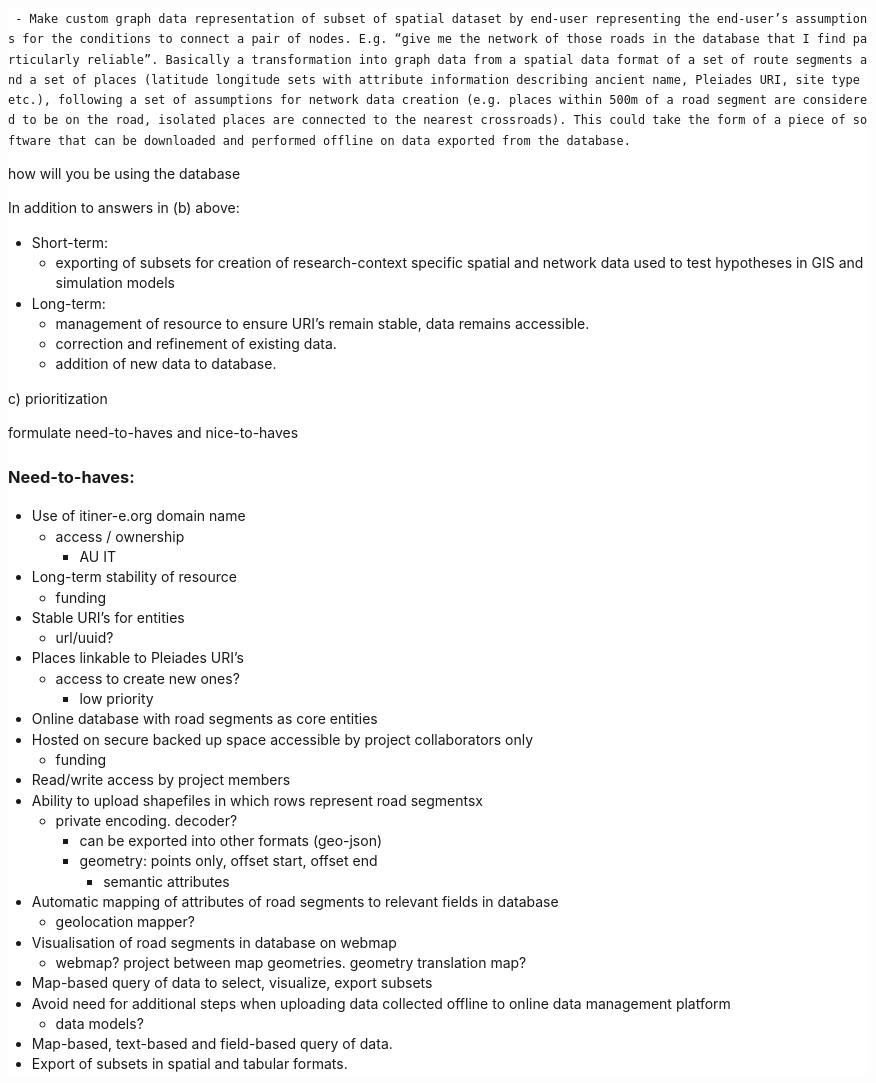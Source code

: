      - Make custom graph data representation of subset of spatial dataset by end-user representing the end-user’s assumptions for the conditions to connect a pair of nodes. E.g. “give me the network of those roads in the database that I find particularly reliable”. Basically a transformation into graph data from a spatial data format of a set of route segments and a set of places (latitude longitude sets with attribute information describing ancient name, Pleiades URI, site type etc.), following a set of assumptions for network data creation (e.g. places within 500m of a road segment are considered to be on the road, isolated places are connected to the nearest crossroads). This could take the form of a piece of software that can be downloaded and performed offline on data exported from the database.

how will you be using the database

In addition to answers in (b) above:
- Short-term:
   - exporting of subsets for creation of research-context specific spatial and network data used to test hypotheses in GIS and simulation models
- Long-term:
   - management of resource to ensure URI’s remain stable, data remains accessible.
   - correction and refinement of existing data.
   - addition of new data to database.


c)	prioritization

formulate need-to-haves and nice-to-haves

### Need-to-haves:
- Use of itiner-e.org domain name
    - access / ownership
      - AU IT
- Long-term stability of resource
    - funding 
- Stable URI’s for entities
    - url/uuid?
- Places linkable to Pleiades URI’s
    - access to create new ones?
      - low priority
- Online database with road segments as core entities 
- Hosted on secure backed up space accessible by project collaborators only
    - funding 
- Read/write access by project members 
- Ability to upload shapefiles in which rows represent road segmentsx
    - private encoding. decoder?
      - can be exported into other formats (geo-json)
      - geometry: points only, offset start, offset end
        - semantic attributes
- Automatic mapping of attributes of road segments to relevant fields in database
    - geolocation mapper?
- Visualisation of road segments in database on webmap
    - webmap? project between map geometries. geometry translation map?
- Map-based query of data to select, visualize, export subsets
- Avoid need for additional steps when uploading data collected offline to online data management platform
    - data models?
- Map-based, text-based and field-based query of data.
- Export of subsets in spatial and tabular formats.
